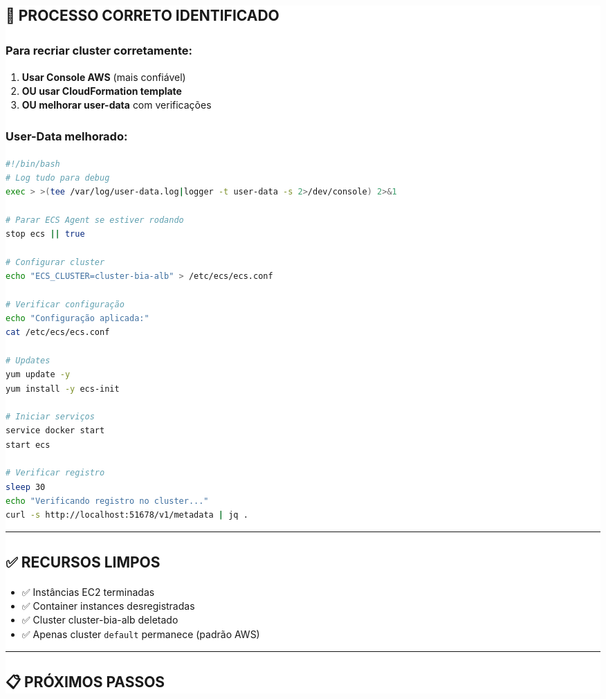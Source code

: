 ## 🔄 **PROCESSO CORRETO IDENTIFICADO**

### **Para recriar cluster corretamente:**

1. **Usar Console AWS** (mais confiável)
2. **OU usar CloudFormation template**
3. **OU melhorar user-data** com verificações

### **User-Data melhorado:**
```bash
#!/bin/bash
# Log tudo para debug
exec > >(tee /var/log/user-data.log|logger -t user-data -s 2>/dev/console) 2>&1

# Parar ECS Agent se estiver rodando
stop ecs || true

# Configurar cluster
echo "ECS_CLUSTER=cluster-bia-alb" > /etc/ecs/ecs.conf

# Verificar configuração
echo "Configuração aplicada:"
cat /etc/ecs/ecs.conf

# Updates
yum update -y
yum install -y ecs-init

# Iniciar serviços
service docker start
start ecs

# Verificar registro
sleep 30
echo "Verificando registro no cluster..."
curl -s http://localhost:51678/v1/metadata | jq .
```

---

## ✅ **RECURSOS LIMPOS**

- ✅ Instâncias EC2 terminadas
- ✅ Container instances desregistradas
- ✅ Cluster cluster-bia-alb deletado
- ✅ Apenas cluster `default` permanece (padrão AWS)

---

## 📋 **PRÓXIMOS PASSOS**
